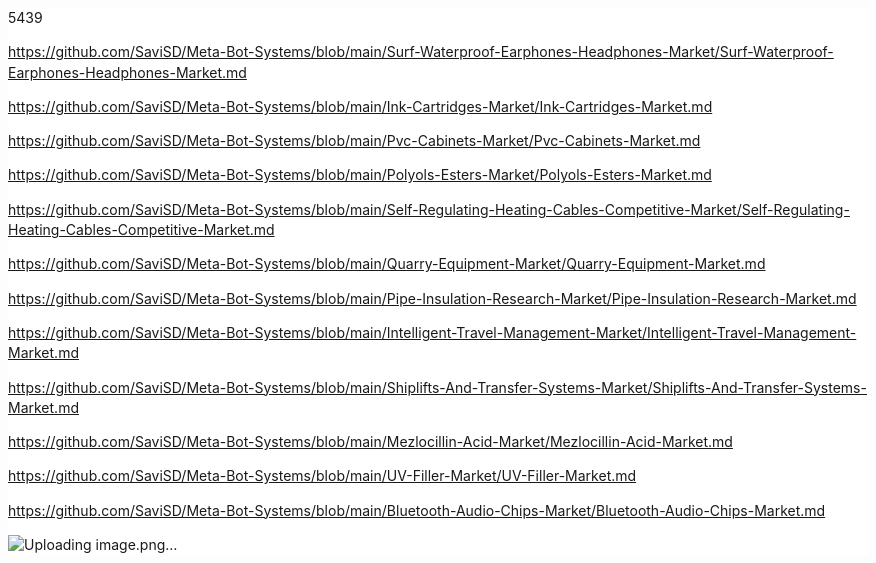 5439</p><p><a href="https://github.com/SaviSD/Meta-Bot-Systems/blob/main/Surf-Waterproof-Earphones-Headphones-Market/Surf-Waterproof-Earphones-Headphones-Market.md">https://github.com/SaviSD/Meta-Bot-Systems/blob/main/Surf-Waterproof-Earphones-Headphones-Market/Surf-Waterproof-Earphones-Headphones-Market.md</a></p><p><a href="https://github.com/SaviSD/Meta-Bot-Systems/blob/main/Ink-Cartridges-Market/Ink-Cartridges-Market.md">https://github.com/SaviSD/Meta-Bot-Systems/blob/main/Ink-Cartridges-Market/Ink-Cartridges-Market.md</a></p><p><a href="https://github.com/SaviSD/Meta-Bot-Systems/blob/main/Pvc-Cabinets-Market/Pvc-Cabinets-Market.md">https://github.com/SaviSD/Meta-Bot-Systems/blob/main/Pvc-Cabinets-Market/Pvc-Cabinets-Market.md</a></p><p><a href="https://github.com/SaviSD/Meta-Bot-Systems/blob/main/Polyols-Esters-Market/Polyols-Esters-Market.md">https://github.com/SaviSD/Meta-Bot-Systems/blob/main/Polyols-Esters-Market/Polyols-Esters-Market.md</a></p><p><a href="https://github.com/SaviSD/Meta-Bot-Systems/blob/main/Self-Regulating-Heating-Cables-Competitive-Market/Self-Regulating-Heating-Cables-Competitive-Market.md">https://github.com/SaviSD/Meta-Bot-Systems/blob/main/Self-Regulating-Heating-Cables-Competitive-Market/Self-Regulating-Heating-Cables-Competitive-Market.md</a></p><p><a href="https://github.com/SaviSD/Meta-Bot-Systems/blob/main/Quarry-Equipment-Market/Quarry-Equipment-Market.md">https://github.com/SaviSD/Meta-Bot-Systems/blob/main/Quarry-Equipment-Market/Quarry-Equipment-Market.md</a></p><p><a href="https://github.com/SaviSD/Meta-Bot-Systems/blob/main/Pipe-Insulation-Research-Market/Pipe-Insulation-Research-Market.md">https://github.com/SaviSD/Meta-Bot-Systems/blob/main/Pipe-Insulation-Research-Market/Pipe-Insulation-Research-Market.md</a></p><p><a href="https://github.com/SaviSD/Meta-Bot-Systems/blob/main/Intelligent-Travel-Management-Market/Intelligent-Travel-Management-Market.md">https://github.com/SaviSD/Meta-Bot-Systems/blob/main/Intelligent-Travel-Management-Market/Intelligent-Travel-Management-Market.md</a></p><p><a href="https://github.com/SaviSD/Meta-Bot-Systems/blob/main/Shiplifts-And-Transfer-Systems-Market/Shiplifts-And-Transfer-Systems-Market.md">https://github.com/SaviSD/Meta-Bot-Systems/blob/main/Shiplifts-And-Transfer-Systems-Market/Shiplifts-And-Transfer-Systems-Market.md</a></p><p><a href="https://github.com/SaviSD/Meta-Bot-Systems/blob/main/Mezlocillin-Acid-Market/Mezlocillin-Acid-Market.md">https://github.com/SaviSD/Meta-Bot-Systems/blob/main/Mezlocillin-Acid-Market/Mezlocillin-Acid-Market.md</a></p><p><a href="https://github.com/SaviSD/Meta-Bot-Systems/blob/main/UV-Filler-Market/UV-Filler-Market.md">https://github.com/SaviSD/Meta-Bot-Systems/blob/main/UV-Filler-Market/UV-Filler-Market.md</a></p><p><a href="https://github.com/SaviSD/Meta-Bot-Systems/blob/main/Bluetooth-Audio-Chips-Market/Bluetooth-Audio-Chips-Market.md">https://github.com/SaviSD/Meta-Bot-Systems/blob/main/Bluetooth-Audio-Chips-Market/Bluetooth-Audio-Chips-Market.md</a></p>
![Uploading image.png…]()
